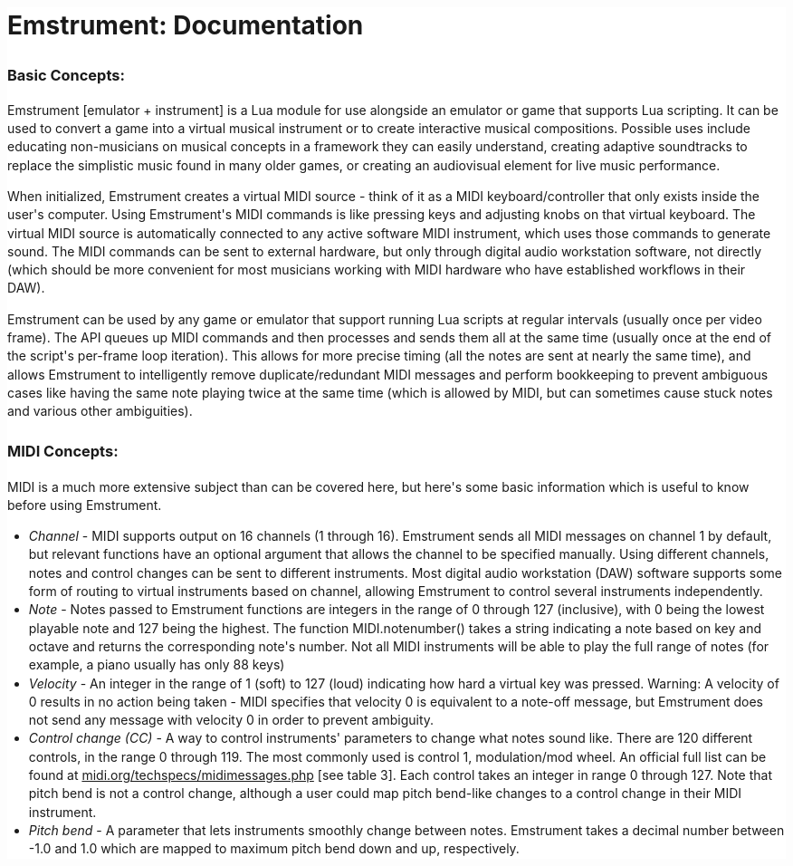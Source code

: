# Emstrument: Documentation

### Basic Concepts:
Emstrument [emulator + instrument] is a Lua module for use alongside an emulator
or game that supports Lua scripting. It can be used to convert a game into a
virtual musical instrument or to create interactive musical compositions.
Possible uses include educating non-musicians on musical concepts in a framework
they can easily understand, creating adaptive soundtracks to replace the
simplistic music found in many older games, or creating an audiovisual element for
live music performance.

When initialized, Emstrument creates a virtual MIDI source - think of it as a
MIDI keyboard/controller that only exists inside the user's computer. Using
Emstrument's MIDI commands is like pressing keys and adjusting knobs on that
virtual keyboard. The virtual MIDI source is automatically connected to any active software MIDI
instrument, which uses those commands to generate sound. The MIDI commands can 
be sent to external hardware, but only through digital audio workstation 
software, not directly (which should be more convenient for most musicians
working with MIDI hardware who have established workflows in their DAW).

Emstrument can be used by any game or emulator that support running Lua scripts at 
regular intervals (usually once per video frame). The API queues up MIDI commands and then 
processes and sends them all at the same time (usually once at the end of the script's 
per-frame loop iteration). This allows for more precise timing (all the
notes are sent at nearly the same time), and allows Emstrument to intelligently remove
duplicate/redundant MIDI messages and perform bookkeeping to prevent ambiguous
cases like having the same note playing twice at the same time (which is allowed
by MIDI, but can sometimes cause stuck notes and various other ambiguities).

### MIDI Concepts:
MIDI is a much more extensive subject than can be covered here, but here's some
basic information which is useful to know before using Emstrument.

 - *Channel* - MIDI supports output on 16 channels (1 through 16). Emstrument
 sends all MIDI messages on channel 1 by default, but relevant functions have an
 optional argument that allows the channel to be specified manually. Using
 different channels, notes and control changes can be sent to different
 instruments. Most digital audio workstation (DAW) software supports some form
 of routing to virtual instruments based on channel, allowing Emstrument to
 control several instruments independently. 
 - *Note* - Notes passed to
 Emstrument functions are integers in the range of 0 through 127 (inclusive),
 with 0 being the lowest playable note and 127 being the highest. The function
 MIDI.notenumber() takes a string indicating a note based on key and octave and
 returns the corresponding note's number. Not all MIDI instruments will be able
 to play the full range of notes (for example, a piano usually has only 88 keys)
 - *Velocity* - An integer in the range of 1 (soft) to 127 (loud) indicating how
 hard a virtual key was pressed. Warning: A velocity of 0 results in no action
 being taken - MIDI specifies that velocity 0 is equivalent to a note-off
 message, but Emstrument does not send any message with velocity 0 in order to
 prevent ambiguity. 
 - *Control change (CC)* - A way to control instruments'
 parameters to change what notes sound like. There are 120 different controls, in the range
 0 through 119. The most commonly used is control 1, modulation/mod wheel. An
 official full list can be found at
 [midi.org/techspecs/midimessages.php](http://www.midi.org/techspecs/midimessages.php) [see table 3]. Each control
 takes an integer in range 0 through 127. Note that pitch bend is not a control
 change, although a user could map pitch bend-like changes to a control change
 in their MIDI instrument.
 - *Pitch bend* - A parameter that lets instruments
 smoothly change between notes. Emstrument takes a decimal number between -1.0
 and 1.0 which are mapped to maximum pitch bend down and up, respectively.